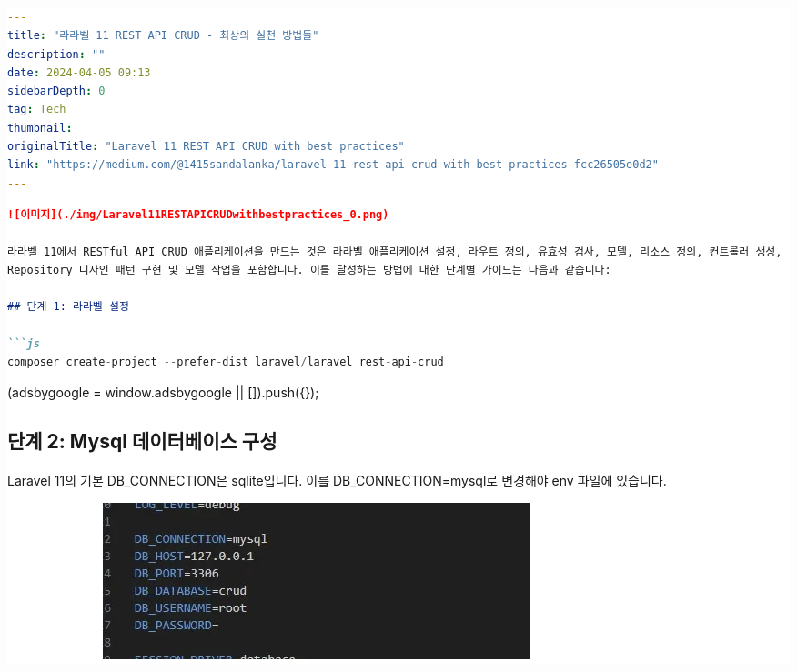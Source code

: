 ```yaml
---
title: "라라벨 11 REST API CRUD - 최상의 실천 방법들"
description: ""
date: 2024-04-05 09:13
sidebarDepth: 0
tag: Tech
thumbnail: 
originalTitle: "Laravel 11 REST API CRUD with best practices"
link: "https://medium.com/@1415sandalanka/laravel-11-rest-api-crud-with-best-practices-fcc26505e0d2"
---
```



```markdown
![이미지](./img/Laravel11RESTAPICRUDwithbestpractices_0.png)

라라벨 11에서 RESTful API CRUD 애플리케이션을 만드는 것은 라라벨 애플리케이션 설정, 라우트 정의, 유효성 검사, 모델, 리소스 정의, 컨트롤러 생성, Repository 디자인 패턴 구현 및 모델 작업을 포함합니다. 이를 달성하는 방법에 대한 단계별 가이드는 다음과 같습니다:

## 단계 1: 라라벨 설정

```js
composer create-project --prefer-dist laravel/laravel rest-api-crud
```

<!-- ui-log 수평형 -->
<ins class="adsbygoogle"
  style="display:block"
  data-ad-client="ca-pub-4877378276818686"
  data-ad-slot="9743150776"
  data-ad-format="auto"
  data-full-width-responsive="true"></ins>
<component is="script">
(adsbygoogle = window.adsbygoogle || []).push({});
</component>

## 단계 2: Mysql 데이터베이스 구성

Laravel 11의 기본 DB_CONNECTION은 sqlite입니다. 이를 DB_CONNECTION=mysql로 변경해야 env 파일에 있습니다.

![이미지](./img/Laravel11RESTAPICRUDwithbestpractices_1.png)
